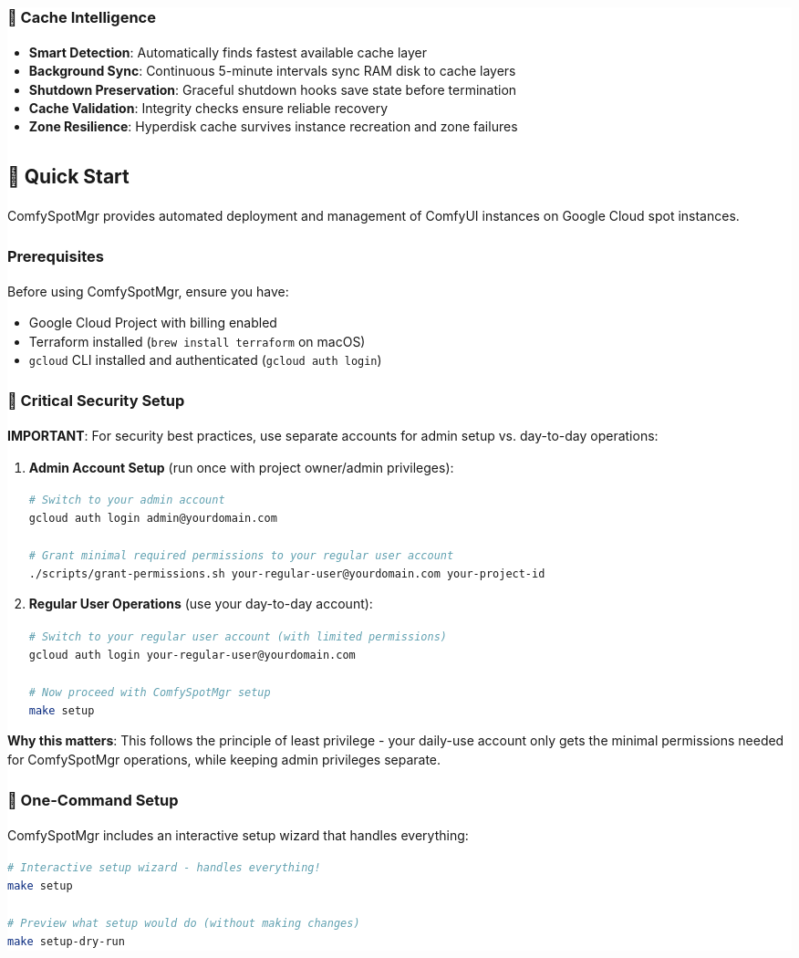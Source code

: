 ### 🔄 Cache Intelligence
- **Smart Detection**: Automatically finds fastest available cache layer
- **Background Sync**: Continuous 5-minute intervals sync RAM disk to cache layers  
- **Shutdown Preservation**: Graceful shutdown hooks save state before termination
- **Cache Validation**: Integrity checks ensure reliable recovery
- **Zone Resilience**: Hyperdisk cache survives instance recreation and zone failures

## 🚀 Quick Start

ComfySpotMgr provides automated deployment and management of ComfyUI instances on Google Cloud spot instances.

### Prerequisites

Before using ComfySpotMgr, ensure you have:
- Google Cloud Project with billing enabled
- Terraform installed (`brew install terraform` on macOS) 
- `gcloud` CLI installed and authenticated (`gcloud auth login`)

### 🔐 Critical Security Setup

**IMPORTANT**: For security best practices, use separate accounts for admin setup vs. day-to-day operations:

1. **Admin Account Setup** (run once with project owner/admin privileges):
   ```bash
   # Switch to your admin account
   gcloud auth login admin@yourdomain.com
   
   # Grant minimal required permissions to your regular user account
   ./scripts/grant-permissions.sh your-regular-user@yourdomain.com your-project-id
   ```

2. **Regular User Operations** (use your day-to-day account):
   ```bash
   # Switch to your regular user account (with limited permissions)
   gcloud auth login your-regular-user@yourdomain.com
   
   # Now proceed with ComfySpotMgr setup
   make setup
   ```

**Why this matters**: This follows the principle of least privilege - your daily-use account only gets the minimal permissions needed for ComfySpotMgr operations, while keeping admin privileges separate.

### 🎯 One-Command Setup

ComfySpotMgr includes an interactive setup wizard that handles everything:

```bash
# Interactive setup wizard - handles everything!
make setup

# Preview what setup would do (without making changes)
make setup-dry-run
```
